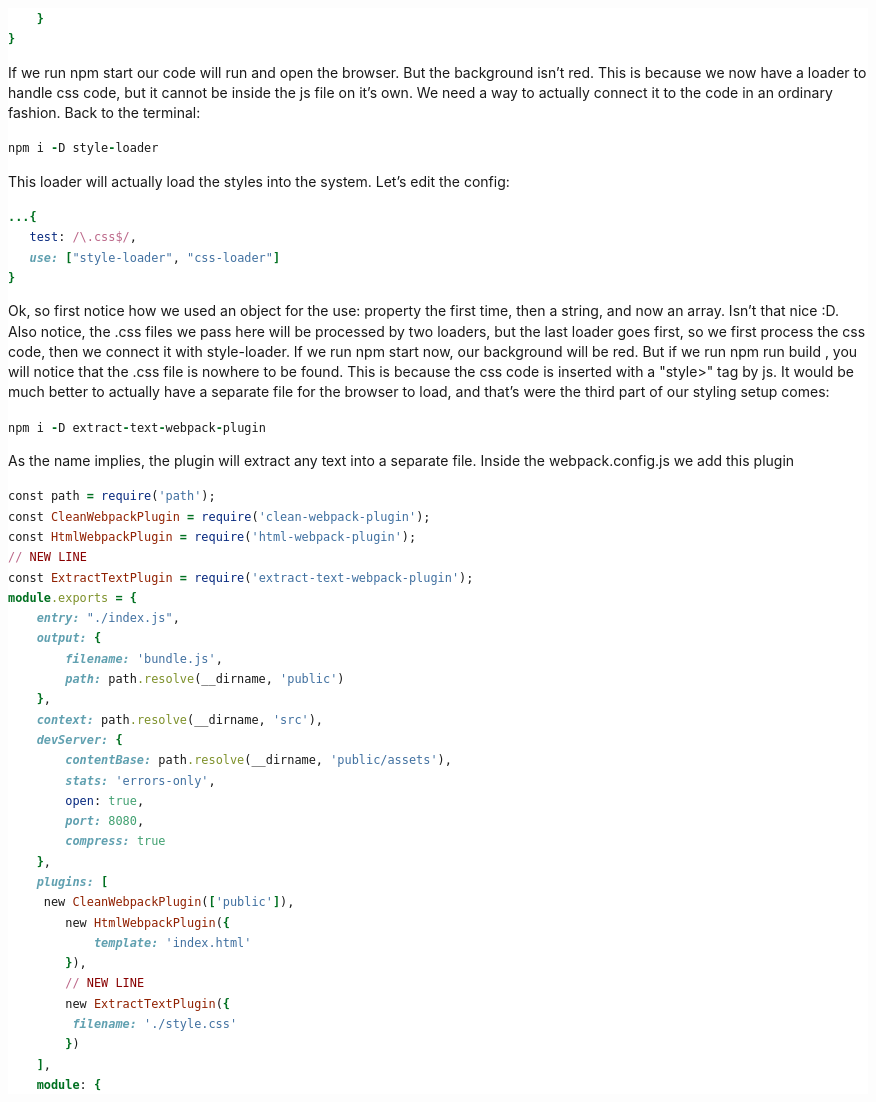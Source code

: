```ruby
    }
}
``` 

If we run npm start our code will run and open the browser. But the background isn’t red. This is because we now have a loader to handle css code, but it cannot be inside the js file on it’s own. We need a way to actually connect it to the code in an ordinary fashion. Back to the terminal:

```ruby
npm i -D style-loader
``` 

This loader will actually load the styles into the system. Let’s edit the config:

```ruby
...{
   test: /\.css$/,
   use: ["style-loader", "css-loader"]
}
``` 

Ok, so first notice how we used an object for the use: property the first time, then a string, and now an array. Isn’t that nice :D.
Also notice, the .css files we pass here will be processed by two loaders, but the last loader goes first, so we first process the css code, then we connect it with style-loader. If we run npm start now, our background will be red. But if we run npm run build , you will notice that the .css file is nowhere to be found. This is because the css code is inserted with a "style>" tag by js. It would be much better to actually have a separate file for the browser to load, and that’s were the third part of our styling setup comes:

```ruby
npm i -D extract-text-webpack-plugin
``` 

As the name implies, the plugin will extract any text into a separate file. Inside the webpack.config.js we add this plugin

```ruby
const path = require('path');
const CleanWebpackPlugin = require('clean-webpack-plugin');
const HtmlWebpackPlugin = require('html-webpack-plugin');
// NEW LINE
const ExtractTextPlugin = require('extract-text-webpack-plugin');
module.exports = {
    entry: "./index.js",
    output: {
        filename: 'bundle.js',
        path: path.resolve(__dirname, 'public')
    },
    context: path.resolve(__dirname, 'src'),
    devServer: {
        contentBase: path.resolve(__dirname, 'public/assets'),
        stats: 'errors-only',
        open: true,
        port: 8080,
        compress: true
    },
    plugins: [
     new CleanWebpackPlugin(['public']),
        new HtmlWebpackPlugin({
            template: 'index.html'
        }),
        // NEW LINE
        new ExtractTextPlugin({
         filename: './style.css'
        })
    ],
    module: {
```